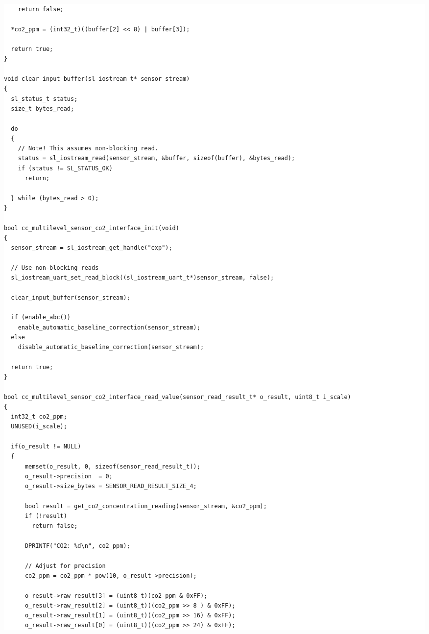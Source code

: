 ```
    return false;

  *co2_ppm = (int32_t)((buffer[2] << 8) | buffer[3]);

  return true;
}

void clear_input_buffer(sl_iostream_t* sensor_stream)
{
  sl_status_t status;
  size_t bytes_read;

  do
  {
    // Note! This assumes non-blocking read.
    status = sl_iostream_read(sensor_stream, &buffer, sizeof(buffer), &bytes_read);
    if (status != SL_STATUS_OK)
      return;

  } while (bytes_read > 0);
}

bool cc_multilevel_sensor_co2_interface_init(void)
{
  sensor_stream = sl_iostream_get_handle("exp");

  // Use non-blocking reads
  sl_iostream_uart_set_read_block((sl_iostream_uart_t*)sensor_stream, false);

  clear_input_buffer(sensor_stream);

  if (enable_abc())
    enable_automatic_baseline_correction(sensor_stream);
  else
    disable_automatic_baseline_correction(sensor_stream);

  return true;
}

bool cc_multilevel_sensor_co2_interface_read_value(sensor_read_result_t* o_result, uint8_t i_scale)
{
  int32_t co2_ppm;
  UNUSED(i_scale);

  if(o_result != NULL)
  {
      memset(o_result, 0, sizeof(sensor_read_result_t));
      o_result->precision  = 0;
      o_result->size_bytes = SENSOR_READ_RESULT_SIZE_4;

      bool result = get_co2_concentration_reading(sensor_stream, &co2_ppm);
      if (!result)
        return false;

      DPRINTF("CO2: %d\n", co2_ppm);

      // Adjust for precision
      co2_ppm = co2_ppm * pow(10, o_result->precision);

      o_result->raw_result[3] = (uint8_t)(co2_ppm & 0xFF);
      o_result->raw_result[2] = (uint8_t)((co2_ppm >> 8 ) & 0xFF);
      o_result->raw_result[1] = (uint8_t)((co2_ppm >> 16) & 0xFF);
      o_result->raw_result[0] = (uint8_t)((co2_ppm >> 24) & 0xFF);
```